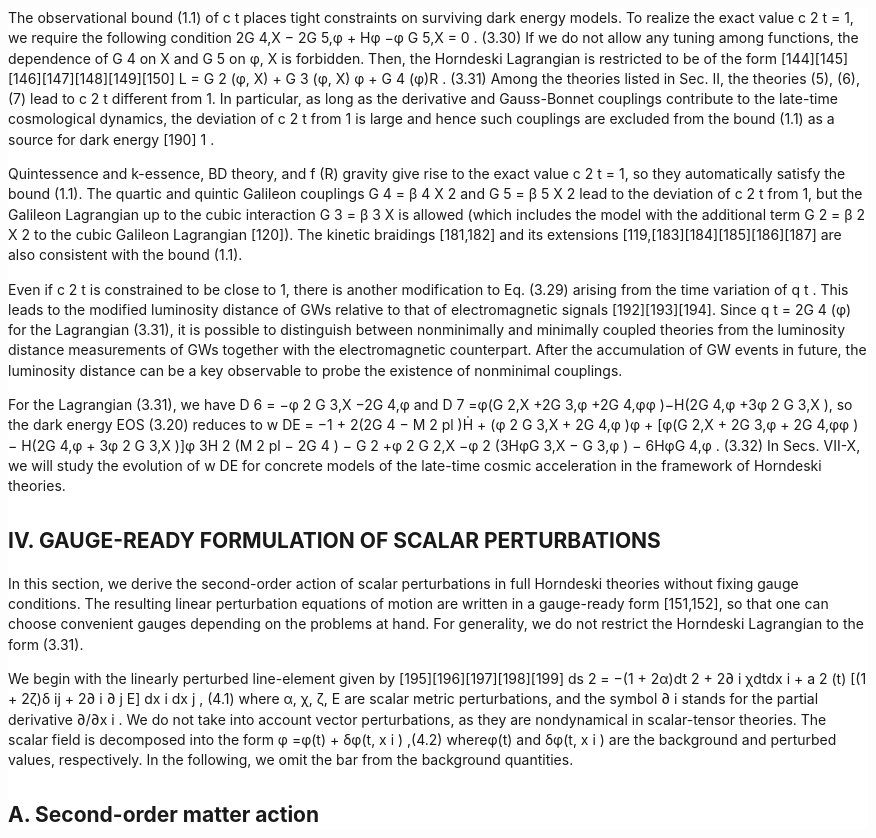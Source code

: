 The observational bound (1.1) of c t places tight constraints on surviving dark energy models. To realize the exact value c 2 t = 1, we require the following condition
2G 4,X − 2G 5,φ + Hφ −φ G 5,X = 0 . (3.30)
If we do not allow any tuning among functions, the dependence of G 4 on X and G 5 on φ, X is forbidden. Then, the Horndeski Lagrangian is restricted to be of the form [144][145][146][147][148][149][150] 
L = G 2 (φ, X) + G 3 (φ, X) φ + G 4 (φ)R . (3.31)
Among the theories listed in Sec. II, the theories (5), (6), (7) lead to c 2 t different from 1. In particular, as long as the derivative and Gauss-Bonnet couplings contribute to the late-time cosmological dynamics, the deviation of c 2 t from 1 is large and hence such couplings are excluded from the bound (1.1) as a source for dark energy [190] 1 .

Quintessence and k-essence, BD theory, and f (R) gravity give rise to the exact value c 2 t = 1, so they automatically satisfy the bound (1.1). The quartic and quintic Galileon couplings G 4 = β 4 X 2 and G 5 = β 5 X 2 lead to the deviation of c 2 t from 1, but the Galileon Lagrangian up to the cubic interaction G 3 = β 3 X is allowed (which includes the model with the additional term G 2 = β 2 X 2 to the cubic Galileon Lagrangian [120]). The kinetic braidings [181,182] and its extensions [119,[183][184][185][186][187] are also consistent with the bound (1.1).

Even if c 2 t is constrained to be close to 1, there is another modification to Eq. (3.29) arising from the time variation of q t . This leads to the modified luminosity distance of GWs relative to that of electromagnetic signals [192][193][194]. Since q t = 2G 4 (φ) for the Lagrangian (3.31), it is possible to distinguish between nonminimally and minimally coupled theories from the luminosity distance measurements of GWs together with the electromagnetic counterpart. After the accumulation of GW events in future, the luminosity distance can be a key observable to probe the existence of nonminimal couplings.

For the Lagrangian (3.31), we have D 6 = −φ 2 G 3,X −2G 4,φ and D 7 =φ(G 2,X +2G 3,φ +2G 4,φφ )−H(2G 4,φ +3φ 2 G 3,X ), so the dark energy EOS (3.20) reduces to
w DE = −1 + 2(2G 4 − M 2 pl )Ḣ + (φ 2 G 3,X + 2G 4,φ )φ + [φ(G 2,X + 2G 3,φ + 2G 4,φφ ) − H(2G 4,φ + 3φ 2 G 3,X )]φ 3H 2 (M 2 pl − 2G 4 ) − G 2 +φ 2 G 2,X −φ 2 (3HφG 3,X − G 3,φ ) − 6HφG 4,φ . (3.32)
In Secs. VII-X, we will study the evolution of w DE for concrete models of the late-time cosmic acceleration in the framework of Horndeski theories.


## IV. GAUGE-READY FORMULATION OF SCALAR PERTURBATIONS

In this section, we derive the second-order action of scalar perturbations in full Horndeski theories without fixing gauge conditions. The resulting linear perturbation equations of motion are written in a gauge-ready form [151,152], so that one can choose convenient gauges depending on the problems at hand. For generality, we do not restrict the Horndeski Lagrangian to the form (3.31).

We begin with the linearly perturbed line-element given by [195][196][197][198][199] 
ds 2 = −(1 + 2α)dt 2 + 2∂ i χdtdx i + a 2 (t) [(1 + 2ζ)δ ij + 2∂ i ∂ j E] dx i dx j , (4.1)
where α, χ, ζ, E are scalar metric perturbations, and the symbol ∂ i stands for the partial derivative ∂/∂x i . We do not take into account vector perturbations, as they are nondynamical in scalar-tensor theories. The scalar field is decomposed into the form
φ =φ(t) + δφ(t, x i ) ,(4.2)
whereφ(t) and δφ(t, x i ) are the background and perturbed values, respectively. In the following, we omit the bar from the background quantities.


## A. Second-order matter action
